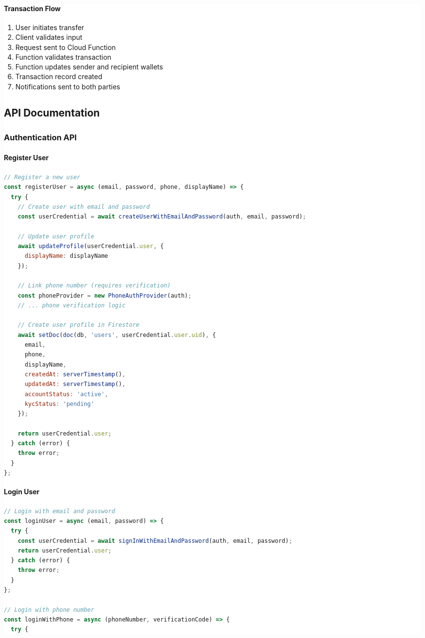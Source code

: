 #### Transaction Flow
1. User initiates transfer
2. Client validates input
3. Request sent to Cloud Function
4. Function validates transaction
5. Function updates sender and recipient wallets
6. Transaction record created
7. Notifications sent to both parties

## API Documentation

### Authentication API

#### Register User
```javascript
// Register a new user
const registerUser = async (email, password, phone, displayName) => {
  try {
    // Create user with email and password
    const userCredential = await createUserWithEmailAndPassword(auth, email, password);
    
    // Update user profile
    await updateProfile(userCredential.user, {
      displayName: displayName
    });
    
    // Link phone number (requires verification)
    const phoneProvider = new PhoneAuthProvider(auth);
    // ... phone verification logic
    
    // Create user profile in Firestore
    await setDoc(doc(db, 'users', userCredential.user.uid), {
      email,
      phone,
      displayName,
      createdAt: serverTimestamp(),
      updatedAt: serverTimestamp(),
      accountStatus: 'active',
      kycStatus: 'pending'
    });
    
    return userCredential.user;
  } catch (error) {
    throw error;
  }
};
```

#### Login User
```javascript
// Login with email and password
const loginUser = async (email, password) => {
  try {
    const userCredential = await signInWithEmailAndPassword(auth, email, password);
    return userCredential.user;
  } catch (error) {
    throw error;
  }
};

// Login with phone number
const loginWithPhone = async (phoneNumber, verificationCode) => {
  try {
```